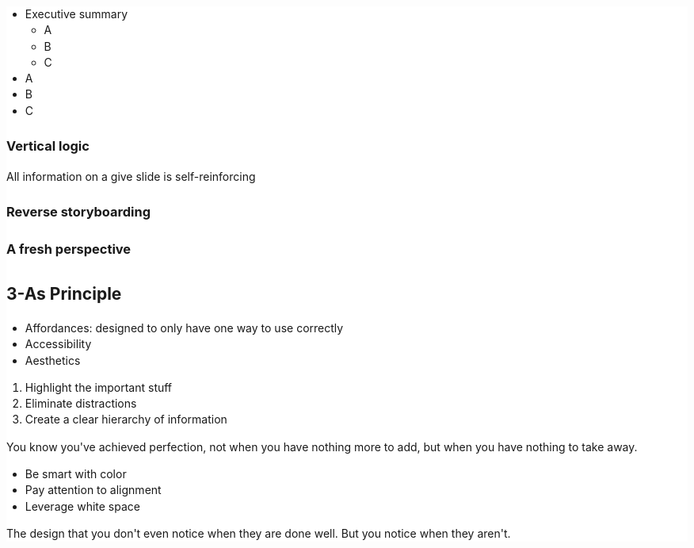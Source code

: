 * Executive summary
  + A
  + B
  + C
* A
* B
* C

### Vertical logic

All information on a give slide is self-reinforcing

### Reverse storyboarding

### A fresh perspective

## 3-As Principle

* Affordances: designed to only have one way to use correctly
* Accessibility
* Aesthetics

1. Highlight the important stuff
2. Eliminate distractions
3. Create a clear hierarchy of information

You know you've achieved perfection, not when you have nothing more to add, but when you have nothing to take away.

* Be smart with color
* Pay attention to alignment
* Leverage white space

The design that you don't even notice when they are done well. But you notice when they aren't.
